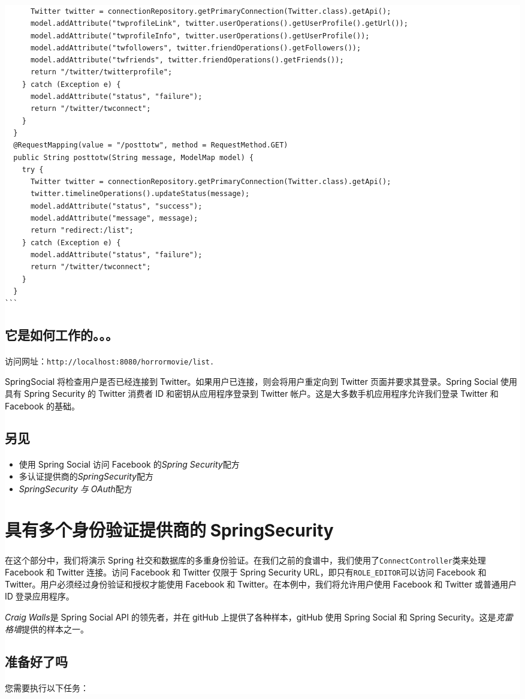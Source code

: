           Twitter twitter = connectionRepository.getPrimaryConnection(Twitter.class).getApi();
          model.addAttribute("twprofileLink", twitter.userOperations().getUserProfile().getUrl());
          model.addAttribute("twprofileInfo", twitter.userOperations().getUserProfile());
          model.addAttribute("twfollowers", twitter.friendOperations().getFollowers());
          model.addAttribute("twfriends", twitter.friendOperations().getFriends());
          return "/twitter/twitterprofile";
        } catch (Exception e) {
          model.addAttribute("status", "failure");
          return "/twitter/twconnect";
        }
      }
      @RequestMapping(value = "/posttotw", method = RequestMethod.GET)
      public String posttotw(String message, ModelMap model) {
        try {
          Twitter twitter = connectionRepository.getPrimaryConnection(Twitter.class).getApi();
          twitter.timelineOperations().updateStatus(message);
          model.addAttribute("status", "success");
          model.addAttribute("message", message);
          return "redirect:/list";
        } catch (Exception e) {
          model.addAttribute("status", "failure");
          return "/twitter/twconnect";
        }
      }
    ```

## 它是如何工作的。。。

访问网址：`http://localhost:8080/horrormovie/list.`

SpringSocial 将检查用户是否已经连接到 Twitter。如果用户已连接，则会将用户重定向到 Twitter 页面并要求其登录。Spring Social 使用具有 Spring Security 的 Twitter 消费者 ID 和密钥从应用程序登录到 Twitter 帐户。这是大多数手机应用程序允许我们登录 Twitter 和 Facebook 的基础。

## 另见

*   使用 Spring Social 访问 Facebook 的*Spring Security*配方
*   多认证提供商的*SpringSecurity*配方
*   *SpringSecurity 与 OAuth*配方

# 具有多个身份验证提供商的 SpringSecurity

在这个部分中，我们将演示 Spring 社交和数据库的多重身份验证。在我们之前的食谱中，我们使用了`ConnectController`类来处理 Facebook 和 Twitter 连接。访问 Facebook 和 Twitter 仅限于 Spring Security URL，即只有`ROLE_EDITOR`可以访问 Facebook 和 Twitter。用户必须经过身份验证和授权才能使用 Facebook 和 Twitter。在本例中，我们将允许用户使用 Facebook 和 Twitter 或普通用户 ID 登录应用程序。

*Craig Walls*是 Spring Social API 的领先者，并在 gitHub 上提供了各种样本，gitHub 使用 Spring Social 和 Spring Security。这是*克雷格墙*提供的样本之一。

## 准备好了吗

您需要执行以下任务：
